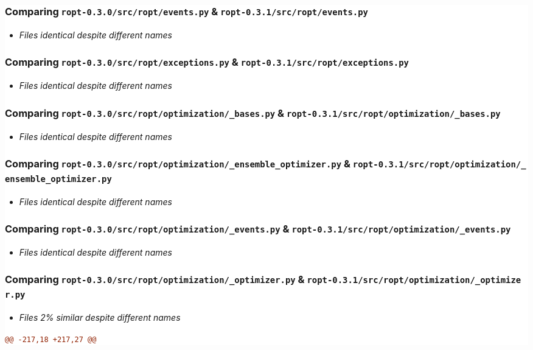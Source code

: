 ### Comparing `ropt-0.3.0/src/ropt/events.py` & `ropt-0.3.1/src/ropt/events.py`

 * *Files identical despite different names*

### Comparing `ropt-0.3.0/src/ropt/exceptions.py` & `ropt-0.3.1/src/ropt/exceptions.py`

 * *Files identical despite different names*

### Comparing `ropt-0.3.0/src/ropt/optimization/_bases.py` & `ropt-0.3.1/src/ropt/optimization/_bases.py`

 * *Files identical despite different names*

### Comparing `ropt-0.3.0/src/ropt/optimization/_ensemble_optimizer.py` & `ropt-0.3.1/src/ropt/optimization/_ensemble_optimizer.py`

 * *Files identical despite different names*

### Comparing `ropt-0.3.0/src/ropt/optimization/_events.py` & `ropt-0.3.1/src/ropt/optimization/_events.py`

 * *Files identical despite different names*

### Comparing `ropt-0.3.0/src/ropt/optimization/_optimizer.py` & `ropt-0.3.1/src/ropt/optimization/_optimizer.py`

 * *Files 2% similar despite different names*

```diff
@@ -217,18 +217,27 @@
